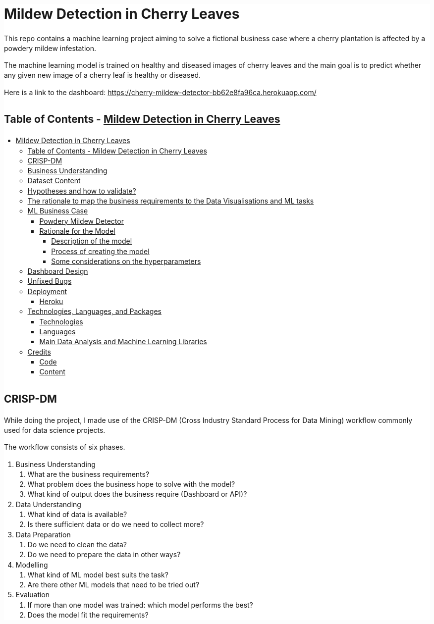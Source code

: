 # Mildew Detection in Cherry Leaves

This repo contains a machine learning project aiming to solve a fictional business case where a cherry plantation is affected by a powdery mildew infestation. 

The machine learning model is trained on healthy and diseased images of cherry leaves and the main goal is to predict whether any given new image of a cherry leaf is healthy or diseased. 

Here is a link to the dashboard: https://cherry-mildew-detector-bb62e8fa96ca.herokuapp.com/

## Table of Contents - [Mildew Detection in Cherry Leaves](#mildew-detection-in-cherry-leaves)
- [Mildew Detection in Cherry Leaves](#mildew-detection-in-cherry-leaves)
  - [Table of Contents - Mildew Detection in Cherry Leaves](#table-of-contents---mildew-detection-in-cherry-leaves)
  - [CRISP-DM](#crisp-dm)
  - [Business Understanding](#business-understanding)
  - [Dataset Content](#dataset-content)
  - [Hypotheses and how to validate?](#hypotheses-and-how-to-validate)
  - [The rationale to map the business requirements to the Data Visualisations and ML tasks](#the-rationale-to-map-the-business-requirements-to-the-data-visualisations-and-ml-tasks)
  - [ML Business Case](#ml-business-case)
    - [Powdery Mildew Detector](#powdery-mildew-detector)
    - [Rationale for the Model](#rationale-for-the-model)
      - [Description of the model](#description-of-the-model)
      - [Process of creating the model](#process-of-creating-the-model)
      - [Some considerations on the hyperparameters](#some-considerations-on-the-hyperparameters)
  - [Dashboard Design](#dashboard-design)
  - [Unfixed Bugs](#unfixed-bugs)
  - [Deployment](#deployment)
    - [Heroku](#heroku)
  - [Technologies, Languages, and Packages](#technologies-languages-and-packages)
    - [Technologies](#technologies)
    - [Languages](#languages)
    - [Main Data Analysis and Machine Learning Libraries](#main-data-analysis-and-machine-learning-libraries)
  - [Credits](#credits)
    - [Code](#code)
    - [Content](#content)

## CRISP-DM 

While doing the project, I made use of the CRISP-DM (Cross Industry Standard Process for Data Mining) workflow commonly used for data science projects. 

The workflow consists of six phases.

1. Business Understanding
   1. What are the business requirements?
   2. What problem does the business hope to solve with the model?
   3. What kind of output does the business require (Dashboard or API)?
2. Data Understanding
   1. What kind of data is available?
   2. Is there sufficient data or do we need to collect more?
3. Data Preparation
   1. Do we need to clean the data?
   2. Do we need to prepare the data in other ways?
4. Modelling
   1. What kind of ML model best suits the task?
   2. Are there other ML models that need to be tried out?
5. Evaluation
   1. If more than one model was trained: which model performs the best?
   2. Does the model fit the requirements?